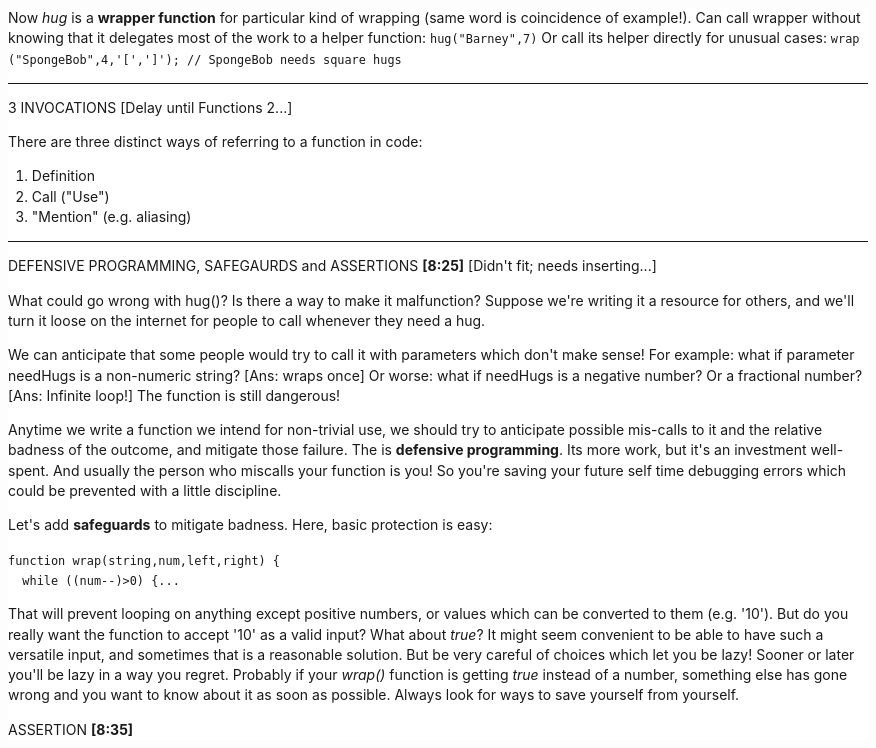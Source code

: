 Now _hug_ is a **wrapper function** for particular kind of wrapping (same word is coincidence of example!).
Can call wrapper without knowing that it delegates most of the work to a helper function:
`hug("Barney",7)`
Or call its helper directly for unusual cases:
`wrap("SpongeBob",4,'[',']'); // SpongeBob needs square hugs`

---

3 INVOCATIONS [Delay until Functions 2...]

There are three distinct ways of referring to a function in code:
1. Definition
2. Call ("Use")
3. "Mention" (e.g. aliasing)


---
DEFENSIVE PROGRAMMING, SAFEGAURDS and ASSERTIONS **[8:25]**
[Didn't fit; needs inserting...] 

What could go wrong with hug()?  Is there a way to make it malfunction?
Suppose we're writing it a resource for others, and we'll turn it loose on the internet for people to call whenever they need a hug.

We can anticipate that some people would try to call it with parameters which don't make sense!  For example: 
what if parameter needHugs is a non-numeric string? [Ans: wraps once]
Or worse: what if needHugs is a negative number?  Or a fractional number? [Ans: Infinite loop!]
The function is still dangerous!

Anytime we write a function we intend for non-trivial use, we should try to anticipate possible mis-calls to it and the relative badness of the outcome, and mitigate those failure.  The is **defensive programming**.  Its more work, but it's an investment well-spent.
And usually the person who miscalls your function is you!  So you're saving your future self time debugging errors which could be prevented with a little discipline.


Let's add **safeguards** to mitigate badness.  Here, basic protection is easy:
```
function wrap(string,num,left,right) {
  while ((num--)>0) {...
```
That will prevent looping on anything except positive numbers, or values which can be converted to them (e.g. '10').
But do you really want the function to accept '10' as a valid input?  What about _true_?
It might seem convenient to be able to have such a versatile input, and sometimes that is a reasonable solution.
But be very careful of choices which let you be lazy!  Sooner or later you'll be lazy in a way you regret.
Probably if your _wrap()_ function is getting _true_ instead of a number, something else has gone wrong and you want to know about it as soon as possible.  Always look for ways to save yourself from yourself.

ASSERTION **[8:35]**
